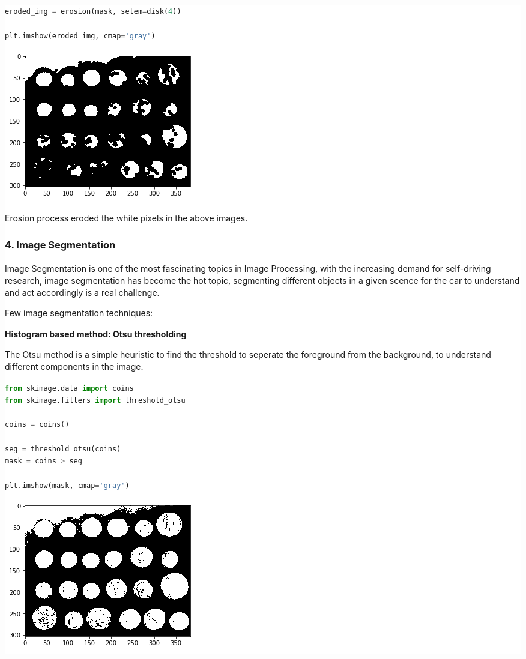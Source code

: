 ```python
eroded_img = erosion(mask, selem=disk(4))

plt.imshow(eroded_img, cmap='gray')
```

![png](/img/output_22_1.png)

Erosion process eroded the white pixels in the above images. 

### 4. Image Segmentation

Image Segmentation is one of the most fascinating topics in Image Processing, with the increasing demand for self-driving research, image segmentation has become the hot topic, segmenting different objects in a given scence for the car to understand and act accordingly is a real challenge.

Few image segmentation techniques:

**Histogram based method: Otsu thresholding**

The Otsu method is a simple heuristic to find the threshold to seperate the foreground from the background, to understand different components in the image. 

```python
from skimage.data import coins
from skimage.filters import threshold_otsu

coins = coins()

seg = threshold_otsu(coins)
mask = coins > seg

plt.imshow(mask, cmap='gray')
```

![png](/img/output_25_1.png)
